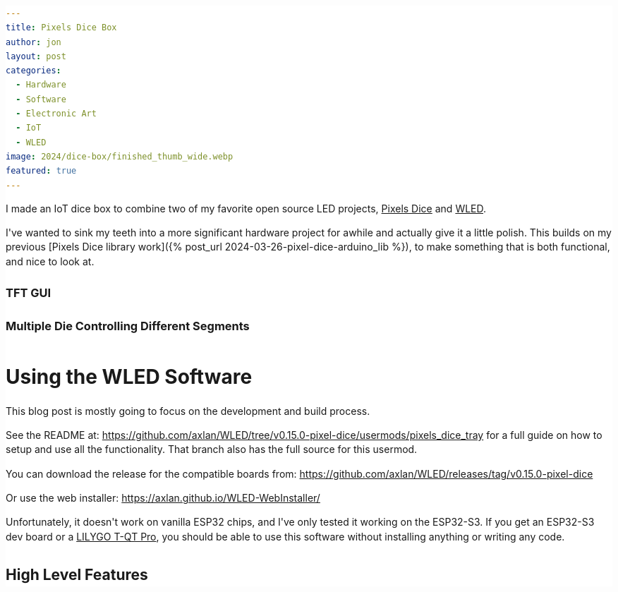 ```yaml
---
title: Pixels Dice Box
author: jon
layout: post
categories:
  - Hardware
  - Software
  - Electronic Art
  - IoT
  - WLED
image: 2024/dice-box/finished_thumb_wide.webp
featured: true
---
```


I made an IoT dice box to combine two of my favorite open source LED projects, [Pixels Dice](https://gamewithpixels.com/) and [WLED](https://kno.wled.ge/).

I've wanted to sink my teeth into a more significant hardware project for awhile and actually give it a little polish. This builds on my previous [Pixels Dice library work]({% post_url 2024-03-26-pixel-dice-arduino_lib %}), to make something that is both functional, and nice to look at.

### TFT GUI
<iframe width="1583" height="620" src="https://www.youtube.com/embed/VNsHq1TbiW8" frameborder="0" allow="accelerometer; autoplay; encrypted-media; gyroscope; picture-in-picture" allowfullscreen></iframe>

### Multiple Die Controlling Different Segments
<iframe width="1583" height="620" src="https://www.youtube.com/embed/oCDr44C-qwM" frameborder="0" allow="accelerometer; autoplay; encrypted-media; gyroscope; picture-in-picture" allowfullscreen></iframe>

# Using the WLED Software

This blog post is mostly going to focus on the development and build process.

See the README at: <https://github.com/axlan/WLED/tree/v0.15.0-pixel-dice/usermods/pixels_dice_tray> for a full guide on how to setup and use all the functionality. That branch also has the full source for this usermod.

You can download the release for the compatible boards from: <https://github.com/axlan/WLED/releases/tag/v0.15.0-pixel-dice>

Or use the web installer: <https://axlan.github.io/WLED-WebInstaller/>

Unfortunately, it doesn't work on vanilla ESP32 chips, and I've only tested it working on the ESP32-S3. If you get an ESP32-S3 dev board or a [LILYGO T-QT Pro](https://www.lilygo.cc/products/t-qt-pro), you should be able to use this software without installing anything or writing any code.

## High Level Features
